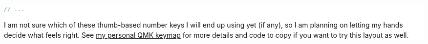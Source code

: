 ```c
// ...
```

I am not sure which of these thumb-based number keys I will end up using yet
(if any), so I am planning on letting my hands decide what feels right. See
[my personal QMK keymap][QMK Keymaps] for more details and code to copy if you
want to try this layout as well.

[changeable switches]: https://ergodox-ez.com/pages/change-it-yourself
[Cherry MX Browns]: https://www.cherrymx.de/en/mx-original/mx-brown.html
[Click configure button in Plover window]: /assets/images/2018-10-18/plover-configure.png "Click configure button in Plover window"
[Colemak]: https://colemak.com/
[Configuring QMK for Steno]: https://github.com/qmk/qmk_firmware/blob/master/docs/feature_stenography.md#configuring-qmk-for-steno
[DCS profile]: https://deskthority.net/wiki/Signature_Plastics_DCS_family
[Dvorak]: https://en.wikipedia.org/wiki/Dvorak_Simplified_Keyboard
[Ergodox]: https://www.ergodox.io/
[Ergodox EZ]: https://ergodox-ez.com/
[Ergodox EZ Graphical Configurator Page]: https://ergodox-ez.com/pages/graphical-configurator
[Ergodox EZ image]: /assets/images/2018-10-18/ergodox-ez.jpg "Ergodox EZ"
[Ergodox EZ keyswitches]: https://ergodox-ez.com/pages/keyswitches
[Escape the defaults and Control your keyboard with QMK]: https://paulfioravanti.com/blog/escape-the-defaults-and-control-your-keyboard-with-qmk/
[G20 Blank Keysets]: https://pimpmykeyboard.com/all-products/keycaps/singles-packs/?search_query=&page=1&limit=51&sort=newest&Profile=G20&category=30&is_category_page=1
[G20 Homing Bump]: https://pimpmykeyboard.com/g20-1-space-homing-bar-or-bump-pack-of-4/
[Gateron Browns]: https://mechanicalkeyboards.com/switches/index.php?switch=Gateron-Brown
[GeminiPR]: https://github.com/qmk/qmk_firmware/blob/master/docs/feature_stenography.md#geminipr
[GeminiPR connected]: /assets/images/2018-10-18/plover-geminipr-connected.png "GeminiPR connected"
[Georgi]: https://www.gboards.ca/product/georgi
[Georgi QMK config]: https://github.com/qmk/qmk_firmware/tree/master/keyboards/georgi
[Google IME]: https://www.google.com/inputtools/services/features/input-method.html
[Kailh Speed Silver]: https://mechanicalkeyboards.com/switches/index.php?switch=Kailh-Speed-Silver
[Keyboard Ghosting Test]: https://github.com/openstenoproject/plover/wiki/Supported-Hardware#test-2-keyboard-ghosting-test
[keyboard switches]: https://thegamingsetup.com/gaming-keyboard/buying-guides/keyboard-switch-chart-table
[Learn Plover!]: https://sites.google.com/site/ploverdoc/
[Learn Plover! Lesson 1]: https://sites.google.com/site/ploverdoc/lesson-1-fingers-and-keys
[Massdrop Ergodox Kit]: https://www.massdrop.com/buy/infinity-ergodox?mode=guest_open
[_N_-Key Rollover]: https://en.wikipedia.org/wiki/Rollover_(key)#n-key_rollover
[NOOP]: https://en.wikipedia.org/wiki/NOP_(code)
[number bar]: http://qwertysteno.com/Intermediate/Numbers.php
[Open Steno Project]: http://www.openstenoproject.org/
[PMK]: https://pimpmykeyboard.com/
[Plover]: http://www.openstenoproject.org/plover/
[Plover connected to keyboard]: /assets/images/2018-10-18/plover-keyboard-connected.png "Plover connected to keyboard"
[Plover crash issue]: https://github.com/openstenoproject/plover/issues/573#issuecomment-256122550
[Plover in-browser steno demo]: http://www.openstenoproject.org/demo/
[Plover Installation]: https://github.com/openstenoproject/plover/wiki/Installation-Guide#installation
[Plover Keycap Recommendations]: https://github.com/openstenoproject/plover/wiki/Supported-Hardware#keycaps
[Plover keyswitch guide]: https://github.com/openstenoproject/plover/wiki/Supported-Hardware#which-type-of-key-switch-should-i-choose
[Plover supported protocols]: https://github.com/openstenoproject/plover/wiki/Supported-Hardware#supported-protocols
[Plover with Steno Protocol]: https://github.com/qmk/qmk_firmware/blob/master/docs/feature_stenography.md#plover-with-steno-protocol
[Plover QWERTY mapping]: https://github.com/openstenoproject/plover/wiki/Beginner's-Guide:-Get-Started-with-Plover#use-the-correct-body-posture-and-finger-placement
[QMK default Ergodox EZ keymap]: https://github.com/qmk/qmk_firmware/blob/master/keyboards/ergodox_ez/keymaps/default
[QMK Ergodox Default Steno]: https://github.com/paulfioravanti/qmk_example_keymaps/tree/master/keyboards/ergodox_ez/keymaps/default_steno
[QMK Ergodox Default Steno High]: https://github.com/paulfioravanti/qmk_example_keymaps/tree/master/keyboards/ergodox_ez/keymaps/default_steno_high
[QMK Ergodox EZ Steno Configuration]: https://github.com/qmk/qmk_firmware/tree/545f95c8f49b8714a2fe2d0fa0f849f305cc7ca3/keyboards/ergodox_ez/keymaps/steno
[QMK Ergodox EZ Steno Configuration 2020-06-08]: https://github.com/qmk/qmk_firmware/tree/545f95c8f49b8714a2fe2d0fa0f849f305cc7ca3/keyboards/ergodox_ez/keymaps/steno
[QMK Ergodox EZ Steno Configuration Current]: https://github.com/qmk/qmk_firmware/tree/master/keyboards/ergodox_ez/keymaps/steno
[QMK Ergodox EZ Steno Configuration Keymap Codes]: https://github.com/qmk/qmk_firmware/tree/545f95c8f49b8714a2fe2d0fa0f849f305cc7ca3/keyboards/ergodox_ez/keymaps/steno/keymap.c#L140
[QMK Ergodox EZ Steno Configuration Keymap Functions]: https://github.com/qmk/qmk_firmware/tree/545f95c8f49b8714a2fe2d0fa0f849f305cc7ca3/keyboards/ergodox_ez/keymaps/steno/keymap.c#L256
[QMK Ergodox keymaps list]: https://github.com/qmk/qmk_firmware/tree/master/keyboards/ergodox_ez/keymaps
[QMK Ergodox QWERTY Steno]: https://github.com/paulfioravanti/qmk_example_keymaps/tree/master/keyboards/ergodox_ez/keymaps/qwerty_steno
[QMK Example keymaps Github repository]: https://github.com/paulfioravanti/qmk_example_keymaps
[QMK Firmware]: https://qmk.fm/
[QMK Installing Build Tools]: https://docs.qmk.fm/#/getting_started_build_tools
[QMK Keymaps]: https://github.com/paulfioravanti/qmk_keymaps
[QMK NKRO Github issue]: https://github.com/qmk/qmk_firmware/issues/1695#issuecomment-328317966
[qmk/qmk_firmware #5220]: https://github.com/qmk/qmk_firmware/pull/5220
[qmk/qmk_firmware #5229]: https://github.com/qmk/qmk_firmware/pull/5229

[QMK Special Keys]: https://docs.qmk.fm/#/keycodes_basic?id=special-keys
[QMK steno keycodes]: https://github.com/qmk/qmk_firmware/blob/master/docs/feature_stenography.md#keycode-reference
[QWERTY]: https://en.wikipedia.org/wiki/QWERTY
[Select GeminiPR from dropdown and click Configure button]: /assets/images/2018-10-18/plover-configuration-configure.png "Select GeminiPR from dropdown and click Configure button"
[Select serial port and baud rate]: /assets/images/2018-10-18/plover-serial-port-configuration.png "Select serial port and baud rate"
[steno machine keymap]: https://sites.google.com/site/ploverdoc/lesson-1-fingers-and-keys#TOC-The-Keyboard
[Stenography in QMK]: https://github.com/qmk/qmk_firmware/blob/master/docs/feature_stenography.md
[`TG(layer)` function]: https://docs.qmk.fm/#/feature_advanced_keycodes?id=switching-and-toggling-layers
[Toggling Plover in software]: https://waleedkhan.name/blog/steno-adventures-part-2/#toggling-plover-in-software
[TX Bolt]: https://github.com/qmk/qmk_firmware/blob/master/docs/feature_stenography.md#tx-bolt
[Waleed Khan]: https://waleedkhan.name
[Workman]: https://workmanlayout.org/